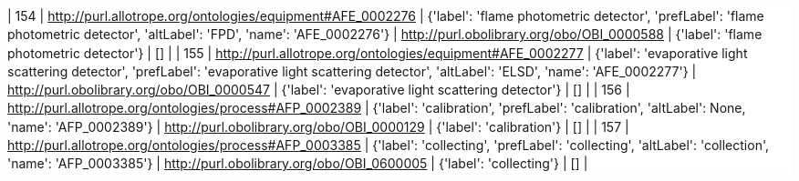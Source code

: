 | 154 | http://purl.allotrope.org/ontologies/equipment#AFE_0002276   | {'label': 'flame photometric detector', 'prefLabel': 'flame photometric detector', 'altLabel': 'FPD', 'name': 'AFE_0002276'}                                         | http://purl.obolibrary.org/obo/OBI_0000588        | {'label': 'flame photometric detector'}                                                          | []                                                                                                                                                                                                                                                                                                                                                                                                                                                                                                                                                                                                                                                                                                                                                                                                                                                                                                                                                                                        |
| 155 | http://purl.allotrope.org/ontologies/equipment#AFE_0002277   | {'label': 'evaporative light scattering detector', 'prefLabel': 'evaporative light scattering detector', 'altLabel': 'ELSD', 'name': 'AFE_0002277'}                  | http://purl.obolibrary.org/obo/OBI_0000547        | {'label': 'evaporative light scattering detector'}                                               | []                                                                                                                                                                                                                                                                                                                                                                                                                                                                                                                                                                                                                                                                                                                                                                                                                                                                                                                                                                                        |
| 156 | http://purl.allotrope.org/ontologies/process#AFP_0002389     | {'label': 'calibration', 'prefLabel': 'calibration', 'altLabel': None, 'name': 'AFP_0002389'}                                                                        | http://purl.obolibrary.org/obo/OBI_0000129        | {'label': 'calibration'}                                                                         | []                                                                                                                                                                                                                                                                                                                                                                                                                                                                                                                                                                                                                                                                                                                                                                                                                                                                                                                                                                                        |
| 157 | http://purl.allotrope.org/ontologies/process#AFP_0003385     | {'label': 'collecting', 'prefLabel': 'collecting', 'altLabel': 'collection', 'name': 'AFP_0003385'}                                                                  | http://purl.obolibrary.org/obo/OBI_0600005        | {'label': 'collecting'}                                                                          | []                                                                                                                                                                                                                                                                                                                                                                                                                                                                                                                                                                                                                                                                                                                                                                                                                                                                                                                                                                                        |